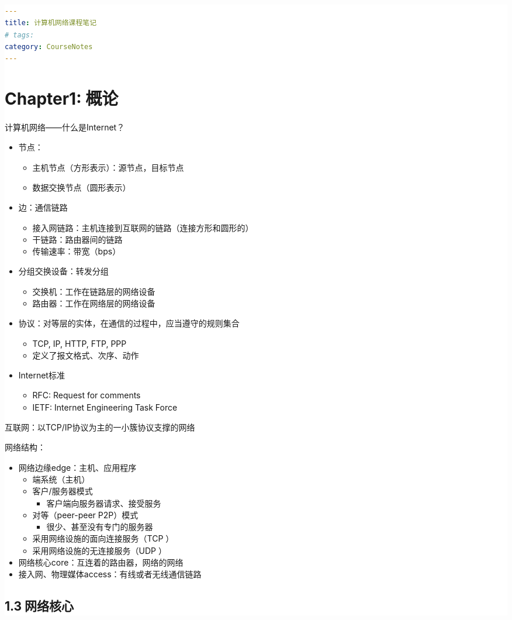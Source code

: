 ```yaml
---
title: 计算机网络课程笔记
# tags: 
category: CourseNotes
---
```

# Chapter1: 概论

计算机网络——什么是Internet？

- 节点：

  - 主机节点（方形表示）：源节点，目标节点

  - 数据交换节点（圆形表示）

- 边：通信链路

  - 接入网链路：主机连接到互联网的链路（连接方形和圆形的）
  -  干链路：路由器间的链路 
  - 传输速率：带宽（bps）

- 分组交换设备：转发分组

  - 交换机：工作在链路层的网络设备
  - 路由器：工作在网络层的网络设备

- 协议：对等层的实体，在通信的过程中，应当遵守的规则集合

  - TCP, IP, HTTP, FTP, PPP
  - 定义了报文格式、次序、动作

- Internet标准

  - RFC: Request for comments
  - IETF: Internet Engineering Task Force

互联网：以TCP/IP协议为主的一小簇协议支撑的网络

网络结构：

- 网络边缘edge：主机、应用程序
  - 端系统（主机）
  - 客户/服务器模式
    - 客户端向服务器请求、接受服务
  - 对等（peer-peer P2P）模式
    - 很少、甚至没有专门的服务器
  - 采用网络设施的面向连接服务（TCP ）
  - 采用网络设施的无连接服务（UDP ）
- 网络核心core：互连着的路由器，网络的网络  
- 接入网、物理媒体access：有线或者无线通信链路





## 1.3 网络核心
